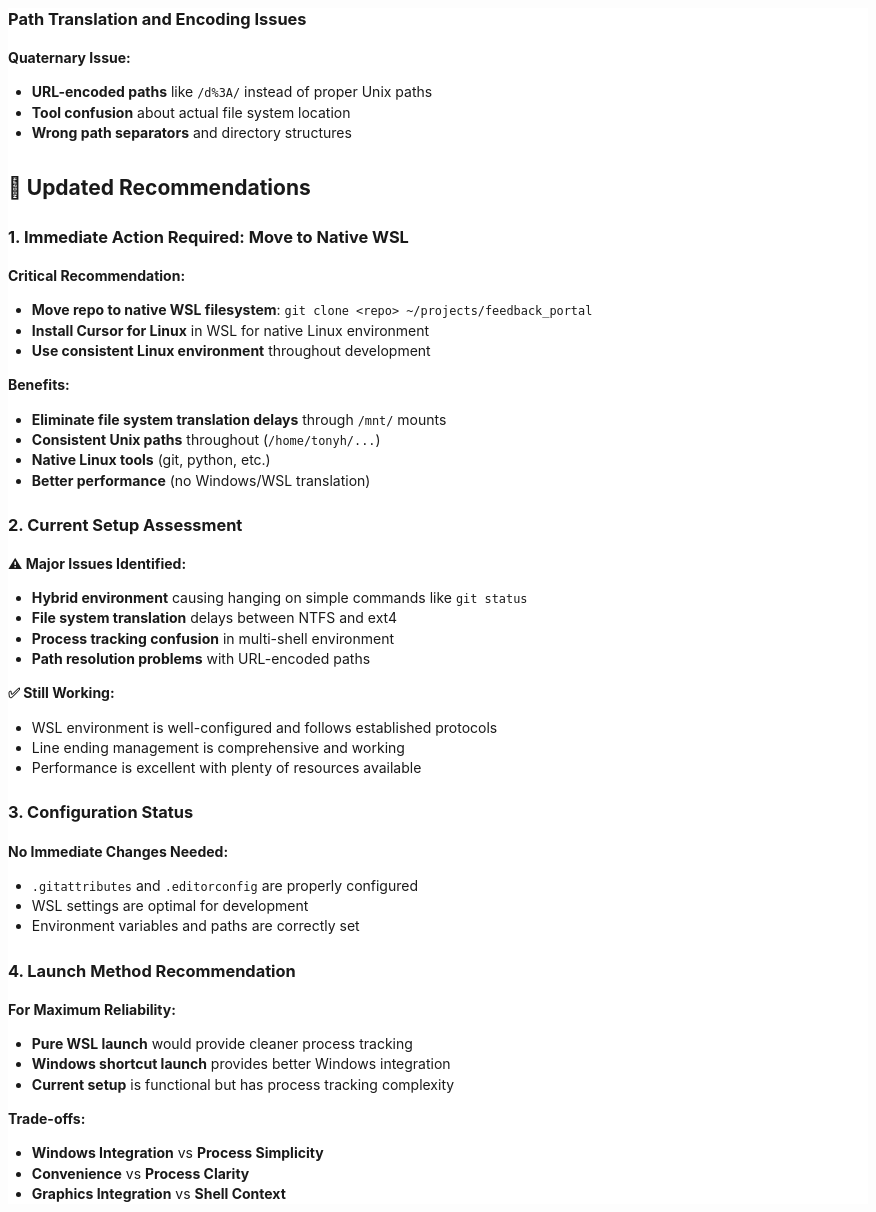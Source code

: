### **Path Translation and Encoding Issues**

**Quaternary Issue:**
- **URL-encoded paths** like `/d%3A/` instead of proper Unix paths
- **Tool confusion** about actual file system location
- **Wrong path separators** and directory structures

## 🎯 **Updated Recommendations**

### 1. **Immediate Action Required: Move to Native WSL**

**Critical Recommendation:**
- **Move repo to native WSL filesystem**: `git clone <repo> ~/projects/feedback_portal`
- **Install Cursor for Linux** in WSL for native Linux environment
- **Use consistent Linux environment** throughout development

**Benefits:**
- **Eliminate file system translation delays** through `/mnt/` mounts
- **Consistent Unix paths** throughout (`/home/tonyh/...`)
- **Native Linux tools** (git, python, etc.)
- **Better performance** (no Windows/WSL translation)

### 2. **Current Setup Assessment**

**⚠️ Major Issues Identified:**
- **Hybrid environment** causing hanging on simple commands like `git status`
- **File system translation** delays between NTFS and ext4
- **Process tracking confusion** in multi-shell environment
- **Path resolution problems** with URL-encoded paths

**✅ Still Working:**
- WSL environment is well-configured and follows established protocols
- Line ending management is comprehensive and working
- Performance is excellent with plenty of resources available

### 3. **Configuration Status**

**No Immediate Changes Needed:**
- `.gitattributes` and `.editorconfig` are properly configured
- WSL settings are optimal for development
- Environment variables and paths are correctly set

### 4. **Launch Method Recommendation**

**For Maximum Reliability:**
- **Pure WSL launch** would provide cleaner process tracking
- **Windows shortcut launch** provides better Windows integration
- **Current setup** is functional but has process tracking complexity

**Trade-offs:**
- **Windows Integration** vs **Process Simplicity**
- **Convenience** vs **Process Clarity**
- **Graphics Integration** vs **Shell Context**
